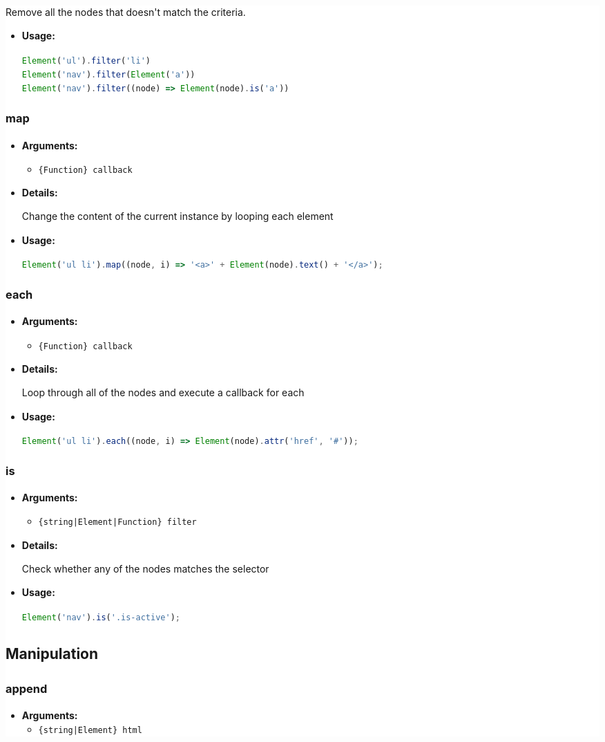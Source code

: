   Remove all the nodes that doesn't match the criteria.
  
- **Usage:**
  ```js
  Element('ul').filter('li')
  Element('nav').filter(Element('a'))
  Element('nav').filter((node) => Element(node).is('a'))
  ```

### map

- **Arguments:**
  - `{Function} callback`

- **Details:**
  
  Change the content of the current instance by looping each element
  
- **Usage:**
  ```js
  Element('ul li').map((node, i) => '<a>' + Element(node).text() + '</a>');
  ```

### each

- **Arguments:**
  - `{Function} callback`

- **Details:**
  
  Loop through all of the nodes and execute a callback for each
  
- **Usage:**
  ```js
  Element('ul li').each((node, i) => Element(node).attr('href', '#'));
  ```

### is

- **Arguments:**
  - `{string|Element|Function} filter`

- **Details:**
  
  Check whether any of the nodes matches the selector
  
- **Usage:**
  ```js
  Element('nav').is('.is-active');
  ```

## Manipulation

### append

- **Arguments:**
  - `{string|Element} html`
